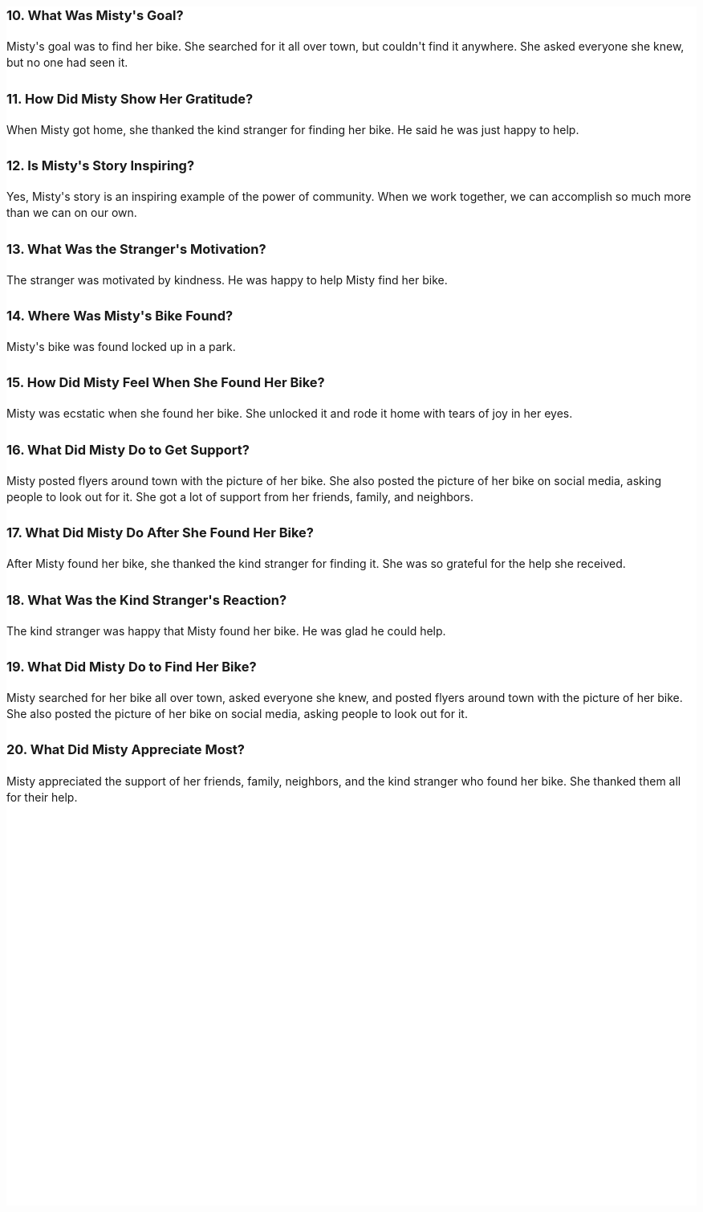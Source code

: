 <h3>10. What Was Misty's Goal?</h3>
<p>Misty's goal was to find her bike. She searched for it all over town, but couldn't find it anywhere. She asked everyone she knew, but no one had seen it.</p>

<h3>11. How Did Misty Show Her Gratitude?</h3>
<p>When Misty got home, she thanked the kind stranger for finding her bike. He said he was just happy to help.</p>

<h3>12. Is Misty's Story Inspiring?</h3>
<p>Yes, Misty's story is an inspiring example of the power of community. When we work together, we can accomplish so much more than we can on our own.</p>

<h3>13. What Was the Stranger's Motivation?</h3>
<p>The stranger was motivated by kindness. He was happy to help Misty find her bike.</p>

<h3>14. Where Was Misty's Bike Found?</h3>
<p>Misty's bike was found locked up in a park.</p>

<h3>15. How Did Misty Feel When She Found Her Bike?</h3>
<p>Misty was ecstatic when she found her bike. She unlocked it and rode it home with tears of joy in her eyes.</p>

<h3>16. What Did Misty Do to Get Support?</h3>
<p>Misty posted flyers around town with the picture of her bike. She also posted the picture of her bike on social media, asking people to look out for it. She got a lot of support from her friends, family, and neighbors.</p>

<h3>17. What Did Misty Do After She Found Her Bike?</h3>
<p>After Misty found her bike, she thanked the kind stranger for finding it. She was so grateful for the help she received.</p>

<h3>18. What Was the Kind Stranger's Reaction?</h3>
<p>The kind stranger was happy that Misty found her bike. He was glad he could help.</p>

<h3>19. What Did Misty Do to Find Her Bike?</h3>
<p>Misty searched for her bike all over town, asked everyone she knew, and posted flyers around town with the picture of her bike. She also posted the picture of her bike on social media, asking people to look out for it.</p>

<h3>20. What Did Misty Appreciate Most?</h3>
<p>Misty appreciated the support of her friends, family, neighbors, and the kind stranger who found her bike. She thanked them all for their help.</p>

<div style="position: relative; padding-bottom: 56.25%; overflow: hidden"><iframe src="https://www.youtube.com/embed/0xz2D7kpeYY" frameborder="0" allow="accelerometer; autoplay; clipboard-write; encrypted-media; gyroscope; picture-in-picture; web-share" allowfullscreen style="position: absolute; top: 0; left: 0; width: 100%; height: 100%;"></iframe>
</div>